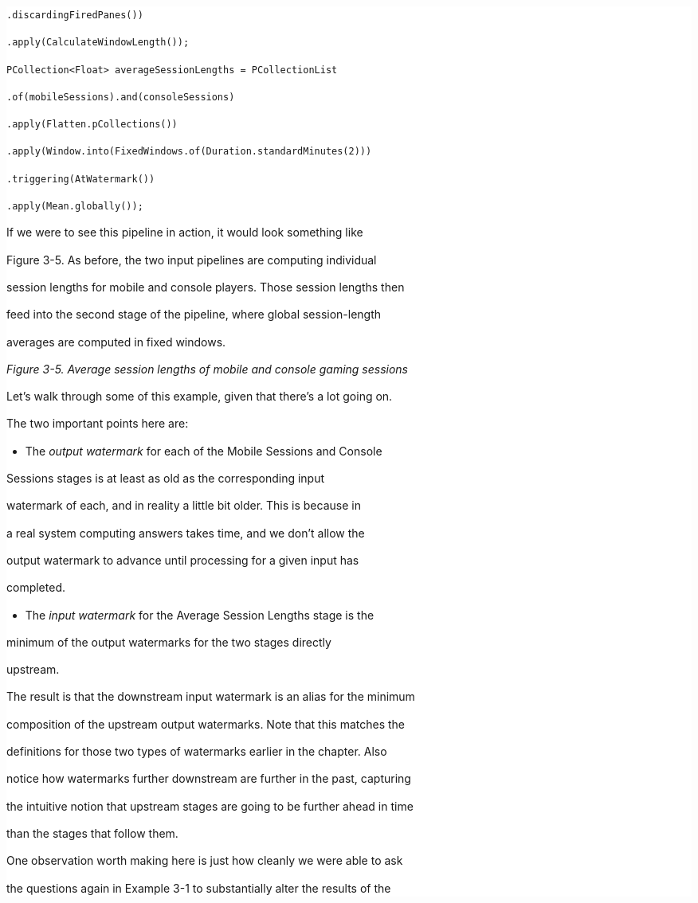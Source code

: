 `.discardingFiredPanes())`

`.apply(CalculateWindowLength());`

`PCollection<Float> averageSessionLengths = PCollectionList`

`.of(mobileSessions).and(consoleSessions)`

`.apply(Flatten.pCollections())`

`.apply(Window.into(FixedWindows.of(Duration.standardMinutes(2)))`

`.triggering(AtWatermark())`

`.apply(Mean.globally());`

If we were to see this pipeline in action, it would look something like

Figure 3-5. As before, the two input pipelines are computing individual

session lengths for mobile and console players. Those session lengths then

feed into the second stage of the pipeline, where global session-length

averages are computed in fixed windows.

*Figure 3-5. Average session lengths of mobile and console gaming sessions*

Let’s walk through some of this example, given that there’s a lot going on.

The two important points here are:

- The *output watermark* for each of the Mobile Sessions and Console

Sessions stages is at least as old as the corresponding input

watermark of each, and in reality a little bit older. This is because in

a real system computing answers takes time, and we don’t allow the

output watermark to advance until processing for a given input has

completed.

- The *input watermark* for the Average Session Lengths stage is the

minimum of the output watermarks for the two stages directly

upstream.

The result is that the downstream input watermark is an alias for the minimum

composition of the upstream output watermarks. Note that this matches the

definitions for those two types of watermarks earlier in the chapter. Also

notice how watermarks further downstream are further in the past, capturing

the intuitive notion that upstream stages are going to be further ahead in time

than the stages that follow them.

One observation worth making here is just how cleanly we were able to ask

the questions again in Example 3-1 to substantially alter the results of the
